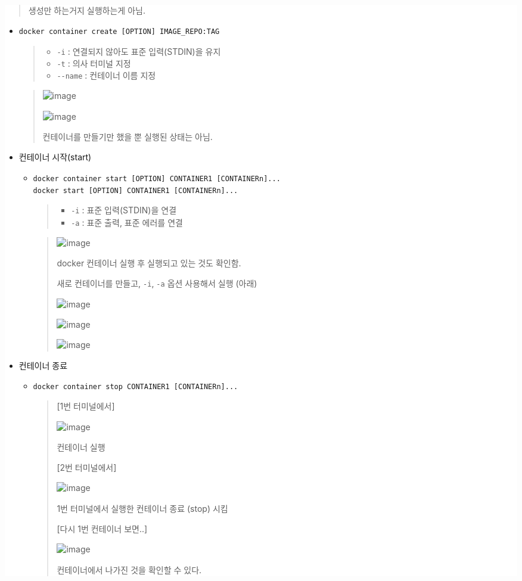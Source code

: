   > 생성만 하는거지 실행하는게 아님.

  - `docker container create [OPTION] IMAGE_REPO:TAG`

    > - `-i` : 연결되지 않아도 표준 입력(STDIN)을 유지
    > - `-t` : 의사 터미널 지정
    > - `--name` : 컨테이너 이름 지정

    > ![image](https://user-images.githubusercontent.com/78403443/187358424-3f0321a9-1612-4c7e-93ac-4bee713fdc5c.png)
    >
    > ![image](https://user-images.githubusercontent.com/78403443/187358533-aa95afe5-902a-4437-984f-297caca75555.png)
    >
    > 컨테이너를 만들기만 했을 뿐 실행된 상태는 아님.

- 컨테이너 시작(start)

  - ```
    docker container start [OPTION] CONTAINER1 [CONTAINERn]...
    docker start [OPTION] CONTAINER1 [CONTAINERn]...
    ```

    > - `-i` : 표준 입력(STDIN)을 연결
    > - `-a` : 표준 출력, 표준 에러를 연결

    > ![image](https://user-images.githubusercontent.com/78403443/187359938-4dc8c634-6c9e-44d4-8414-a68ba2d19e0d.png)
    >
    > docker 컨테이너 실행 후 실행되고 있는 것도 확인함.
    >
    > 새로 컨테이너를 만들고, `-i`, `-a` 옵션 사용해서 실행 (아래)
    >
    > ![image](https://user-images.githubusercontent.com/78403443/187360388-15faba1e-2399-487c-bad5-c700043cb5c3.png)
    >
    > ![image](https://user-images.githubusercontent.com/78403443/187360579-95c1ca5a-9f78-431d-95ad-9293868d3d56.png)
    >
    > ![image](https://user-images.githubusercontent.com/78403443/187360807-55f1eeb6-8558-49df-8049-936997af4792.png)

- 컨테이너 종료

  - `docker container stop CONTAINER1 [CONTAINERn]...`

    > [1번 터미널에서]
    >
    > ![image](https://user-images.githubusercontent.com/78403443/187362336-44c8614e-b489-487e-b788-a0dfb3149336.png)
    >
    > 컨테이너 실행
    >
    > [2번 터미널에서]
    >
    > ![image](https://user-images.githubusercontent.com/78403443/187362178-c7064d3d-c7f9-4bd3-acc9-f67faff4e944.png)
    >
    > 1번 터미널에서 실행한 컨테이너 종료 (stop) 시킴
    >
    > [다시 1번 컨테이너 보면..]
    >
    > ![image](https://user-images.githubusercontent.com/78403443/187362634-f18e23c1-d31b-407e-b266-0bd3d1c40eaa.png)
    >
    > 컨테이너에서 나가진 것을 확인할 수 있다.
